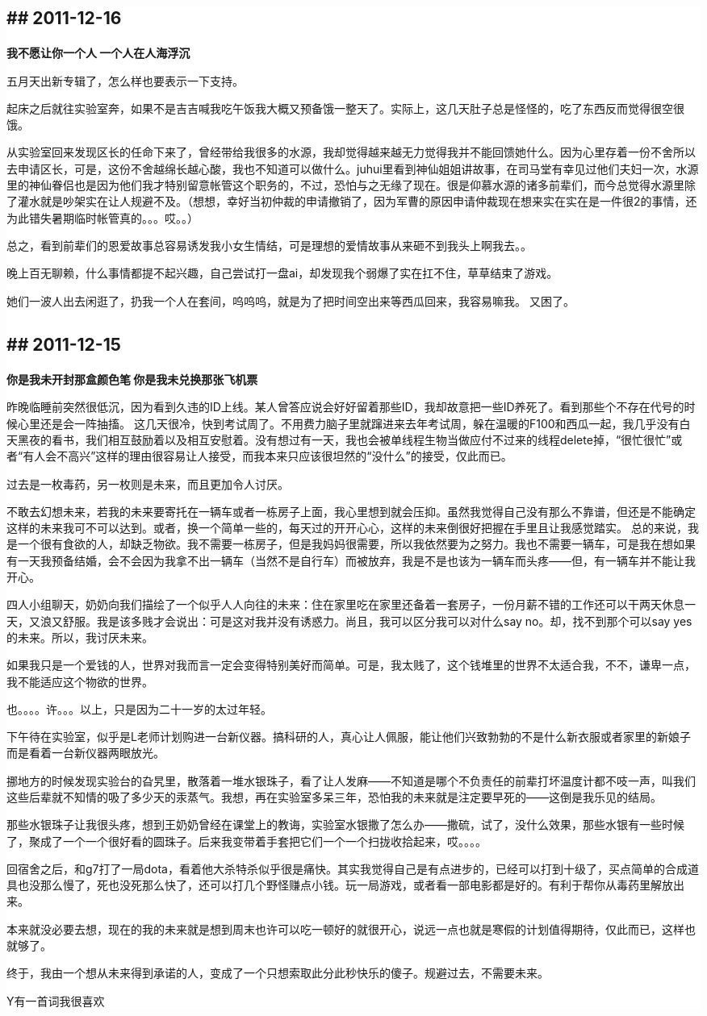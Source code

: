 

## ## 2011-12-16

**我不愿让你一个人 一个人在人海浮沉**

五月天出新专辑了，怎么样也要表示一下支持。  

起床之后就往实验室奔，如果不是吉吉喊我吃午饭我大概又预备饿一整天了。实际上，这几天肚子总是怪怪的，吃了东西反而觉得很空很饿。  

从实验室回来发现区长的任命下来了，曾经带给我很多的水源，我却觉得越来越无力觉得我并不能回馈她什么。因为心里存着一份不舍所以去申请区长，可是，这份不舍越绵长越心酸，我也不知道可以做什么。juhui里看到神仙姐姐讲故事，在司马堂有幸见过他们夫妇一次，水源里的神仙眷侣也是因为他们我才特别留意帐管这个职务的，不过，恐怕与之无缘了现在。很是仰慕水源的诸多前辈们，而今总觉得水源里除了灌水就是吵架实在让人规避不及。（想想，幸好当初仲裁的申请撤销了，因为军曹的原因申请仲裁现在想来实在实在是一件很2的事情，还为此错失暑期临时帐管真的。。。哎。。）

总之，看到前辈们的恩爱故事总容易诱发我小女生情结，可是理想的爱情故事从来砸不到我头上啊我去。。  

晚上百无聊赖，什么事情都提不起兴趣，自己尝试打一盘ai，却发现我个弱爆了实在扛不住，草草结束了游戏。  

她们一波人出去闲逛了，扔我一个人在套间，呜呜呜，就是为了把时间空出来等西瓜回来，我容易嘛我。  又困了。



## ## 2011-12-15

**你是我未开封那盒颜色笔 你是我未兑换那张飞机票** 

昨晚临睡前突然很低沉，因为看到久违的ID上线。某人曾答应说会好好留着那些ID，我却故意把一些ID养死了。看到那些个不存在代号的时候心里还是会一阵抽搐。
这几天很冷，快到考试周了。不用费力脑子里就蹿进来去年考试周，躲在温暖的F100和西瓜一起，我几乎没有白天黑夜的看书，我们相互鼓励着以及相互安慰着。没有想过有一天，我也会被单线程生物当做应付不过来的线程delete掉，“很忙很忙”或者“有人会不高兴”这样的理由很容易让人接受，而我本来只应该很坦然的“没什么”的接受，仅此而已。

过去是一枚毒药，另一枚则是未来，而且更加令人讨厌。

不敢去幻想未来，若我的未来要寄托在一辆车或者一栋房子上面，我心里想到就会压抑。虽然我觉得自己没有那么不靠谱，但还是不能确定这样的未来我可不可以达到。或者，换一个简单一些的，每天过的开开心心，这样的未来倒很好把握在手里且让我感觉踏实。
总的来说，我是一个很有食欲的人，却缺乏物欲。我不需要一栋房子，但是我妈妈很需要，所以我依然要为之努力。我也不需要一辆车，可是我在想如果有一天我预备结婚，会不会因为我拿不出一辆车（当然不是自行车）而被放弃，我是不是也该为一辆车而头疼——但，有一辆车并不能让我开心。

四人小组聊天，奶奶向我们描绘了一个似乎人人向往的未来：住在家里吃在家里还备着一套房子，一份月薪不错的工作还可以干两天休息一天，又浪又舒服。我是该多贱才会说出：可是这对我并没有诱惑力。尚且，我可以区分我可以对什么say no。却，找不到那个可以say yes的未来。所以，我讨厌未来。

如果我只是一个爱钱的人，世界对我而言一定会变得特别美好而简单。可是，我太贱了，这个钱堆里的世界不太适合我，不不，谦卑一点，我不能适应这个物欲的世界。

也。。。。许。。。以上，只是因为二十一岁的太过年轻。

下午待在实验室，似乎是L老师计划购进一台新仪器。搞科研的人，真心让人佩服，能让他们兴致勃勃的不是什么新衣服或者家里的新娘子而是看着一台新仪器两眼放光。

挪地方的时候发现实验台的旮旯里，散落着一堆水银珠子，看了让人发麻——不知道是哪个不负责任的前辈打坏温度计都不吱一声，叫我们这些后辈就不知情的吸了多少天的汞蒸气。我想，再在实验室多呆三年，恐怕我的未来就是注定要早死的——这倒是我乐见的结局。

那些水银珠子让我很头疼，想到王奶奶曾经在课堂上的教诲，实验室水银撒了怎么办——撒硫，试了，没什么效果，那些水银有一些时候了，聚成了一个一个很好看的圆珠子。后来我变带着手套把它们一个一个扫拢收拾起来，哎。。。。

回宿舍之后，和g7打了一局dota，看着他大杀特杀似乎很是痛快。其实我觉得自己是有点进步的，已经可以打到十级了，买点简单的合成道具也没那么慢了，死也没死那么快了，还可以打几个野怪赚点小钱。玩一局游戏，或者看一部电影都是好的。有利于帮你从毒药里解放出来。

本来就没必要去想，现在的我的未来就是想到周末也许可以吃一顿好的就很开心，说远一点也就是寒假的计划值得期待，仅此而已，这样也就够了。

终于，我由一个想从未来得到承诺的人，变成了一个只想索取此分此秒快乐的傻子。规避过去，不需要未来。

Y有一首词我很喜欢

